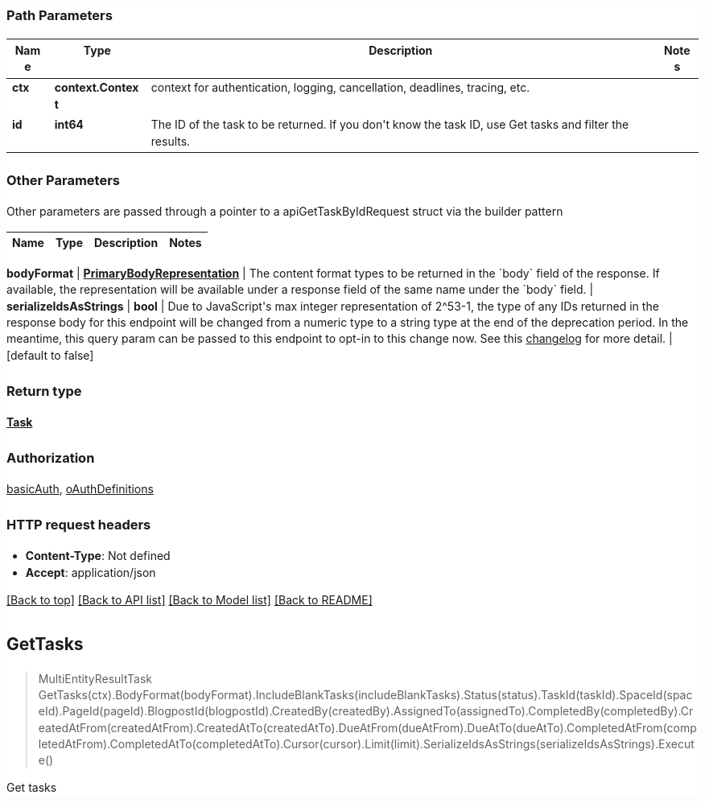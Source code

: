 ### Path Parameters


Name | Type | Description  | Notes
------------- | ------------- | ------------- | -------------
**ctx** | **context.Context** | context for authentication, logging, cancellation, deadlines, tracing, etc.
**id** | **int64** | The ID of the task to be returned. If you don&#39;t know the task ID, use Get tasks and filter the results. | 

### Other Parameters

Other parameters are passed through a pointer to a apiGetTaskByIdRequest struct via the builder pattern


Name | Type | Description  | Notes
------------- | ------------- | ------------- | -------------

 **bodyFormat** | [**PrimaryBodyRepresentation**](PrimaryBodyRepresentation.md) | The content format types to be returned in the &#x60;body&#x60; field of the response. If available, the representation will be available under a response field of the same name under the &#x60;body&#x60; field. | 
 **serializeIdsAsStrings** | **bool** | Due to JavaScript&#39;s max integer representation of 2^53-1, the type of any IDs returned in the response body for this endpoint will be changed from a numeric type to a string type at the end of the deprecation period. In the meantime, this query param can be passed to this endpoint to opt-in to this change now. See this [changelog](https://developer.atlassian.com/cloud/confluence/changelog/#CHANGE-905) for more detail. | [default to false]

### Return type

[**Task**](Task.md)

### Authorization

[basicAuth](../README.md#basicAuth), [oAuthDefinitions](../README.md#oAuthDefinitions)

### HTTP request headers

- **Content-Type**: Not defined
- **Accept**: application/json

[[Back to top]](#) [[Back to API list]](../README.md#documentation-for-api-endpoints)
[[Back to Model list]](../README.md#documentation-for-models)
[[Back to README]](../README.md)


## GetTasks

> MultiEntityResultTask GetTasks(ctx).BodyFormat(bodyFormat).IncludeBlankTasks(includeBlankTasks).Status(status).TaskId(taskId).SpaceId(spaceId).PageId(pageId).BlogpostId(blogpostId).CreatedBy(createdBy).AssignedTo(assignedTo).CompletedBy(completedBy).CreatedAtFrom(createdAtFrom).CreatedAtTo(createdAtTo).DueAtFrom(dueAtFrom).DueAtTo(dueAtTo).CompletedAtFrom(completedAtFrom).CompletedAtTo(completedAtTo).Cursor(cursor).Limit(limit).SerializeIdsAsStrings(serializeIdsAsStrings).Execute()

Get tasks
